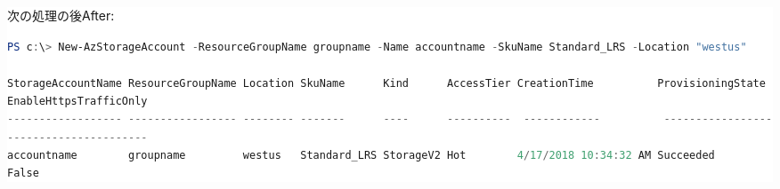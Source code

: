   <span data-ttu-id="edccd-198">次の処理の後</span><span class="sxs-lookup"><span data-stu-id="edccd-198">After:</span></span>

  ```powershell
  PS c:\> New-AzStorageAccount -ResourceGroupName groupname -Name accountname -SkuName Standard_LRS -Location "westus"

  StorageAccountName ResourceGroupName Location SkuName      Kind      AccessTier CreationTime          ProvisioningState EnableHttpsTrafficOnly
  ------------------ ----------------- -------- -------      ----      ----------  ------------          ----------------- ----------------------
  accountname        groupname         westus   Standard_LRS StorageV2 Hot        4/17/2018 10:34:32 AM Succeeded         False
  ```
